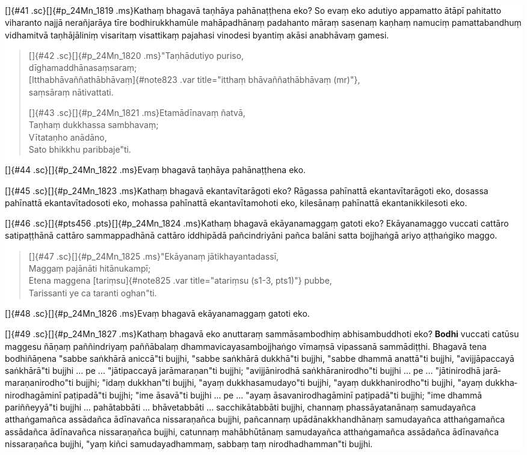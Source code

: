 []{#41 .sc}[]{#p_24Mn_1819 .ms}Kathaṃ bhagavā taṇhāya pahānaṭṭhena eko?
So evaṃ eko adutiyo appamatto ātāpī pahitatto viharanto najjā
nerañjarāya tīre bodhi­rukkha­mūle mahāpadhānaṃ padahanto māraṃ sasenaṃ
kaṇhaṃ namuciṃ pamattabandhuṃ vidhamitvā taṇhājāliniṃ visaritaṃ
visattikaṃ pajahasi vinodesi byantiṃ akāsi anabhāvaṃ gamesi.

> []{#42 .sc}[]{#p_24Mn_1820 .ms}"Taṇhādutiyo puriso,\
> dīgha­maddhā­na­saṃsa­raṃ;\
> [Ittha­bhā­vañña­thā­bhāvaṃ]{#note823 .var
> title="itthaṃ bhā­vañña­thā­bhāvaṃ (mr)"},\
> saṃsāraṃ nātivattati.
>
> []{#43 .sc}[]{#p_24Mn_1821 .ms}Etamādīnavaṃ ñatvā,\
> Taṇhaṃ dukkhassa sambhavaṃ;\
> Vītataṇho anādāno,\
> Sato bhikkhu paribbaje"ti.

[]{#44 .sc}[]{#p_24Mn_1822 .ms}Evaṃ bhagavā taṇhāya pahānaṭṭhena eko.

[]{#45 .sc}[]{#p_24Mn_1823 .ms}Kathaṃ bhagavā ekanta­vītarā­goti eko?
Rāgassa pahīnattā ekanta­vītarā­goti eko, dosassa pahīnattā
ekanta­vīta­dosoti eko, mohassa pahīnattā ekanta­vī­tamo­hoti eko,
kilesānaṃ pahīnattā ekanta­nikkile­soti eko.

[]{#46 .sc}[]{#pts456 .pts}[]{#p_24Mn_1824 .ms}Kathaṃ bhagavā
ekāyanamaggaṃ gatoti eko? Ekāyanamaggo vuccati cattāro satipaṭṭhānā
cattāro sammappadhānā cattāro iddhipādā pañcindriyāni pañca balāni satta
bojjhaṅgā ariyo aṭṭhaṅgiko maggo.

> []{#47 .sc}[]{#p_24Mn_1825 .ms}"Ekāyanaṃ jāti­kha­yan­tadassī,\
> Maggaṃ pajānāti hitānukampī;\
> Etena maggena [tariṃsu]{#note825 .var title="atariṃsu (s1-3, pts1)"}
> pubbe,\
> Tarissanti ye ca taranti oghan"ti.

[]{#48 .sc}[]{#p_24Mn_1826 .ms}Evaṃ bhagavā ekāyanamaggaṃ gatoti eko.

[]{#49 .sc}[]{#p_24Mn_1827 .ms}Kathaṃ bhagavā eko anuttaraṃ
sammāsambodhiṃ abhisam­buddhoti eko? **Bodhi** vuccati catūsu maggesu
ñāṇaṃ paññindriyaṃ paññābalaṃ dhamma­vicaya­sam­boj­jhaṅgo vīmaṃsā
vipassanā sammādiṭṭhi. Bhagavā tena bodhiñāṇena "sabbe saṅkhārā
aniccā"ti bujjhi, "sabbe saṅkhārā dukkhā"ti bujjhi, "sabbe dhammā
anattā"ti bujjhi, "avijjāpaccayā saṅkhārā"ti bujjhi ... pe ...
"jātipaccayā jarāmaraṇan"ti bujjhi; "avijjānirodhā saṅ­khā­ra­nirodho"ti
bujjhi ... pe ... "jātinirodhā jarā­maraṇa­nirodho"ti bujjhi; "idaṃ
dukkhan"ti bujjhi, "ayaṃ dukkhasamudayo"ti bujjhi, "ayaṃ
dukkhanirodho"ti bujjhi, "ayaṃ duk­kha­nirodha­gāminī paṭipadā"ti
bujjhi; "ime āsavā"ti bujjhi ... pe ... "ayaṃ āsava­nirodha­gāminī
paṭipadā"ti bujjhi; "ime dhammā pariññeyyā"ti bujjhi ... pahātabbāti ...
bhāvetabbāti ... ­sacchi­kātab­bāti bujjhi, channaṃ phas­sāyata­nā­naṃ
samudayañca atthaṅgamañca assādañca ādīnavañca nissaraṇañca bujjhi,
pañcannaṃ upādā­nak­khan­dhā­naṃ samudayañca atthaṅgamañca assādañca
ādīnavañca nissaraṇañca bujjhi, catunnaṃ mahābhūtānaṃ samudayañca
atthaṅgamañca assādañca ādīnavañca nissaraṇañca bujjhi, "yaṃ kiñci
samuda­ya­dhammaṃ, sabbaṃ taṃ nirodhadhamman"ti bujjhi.
